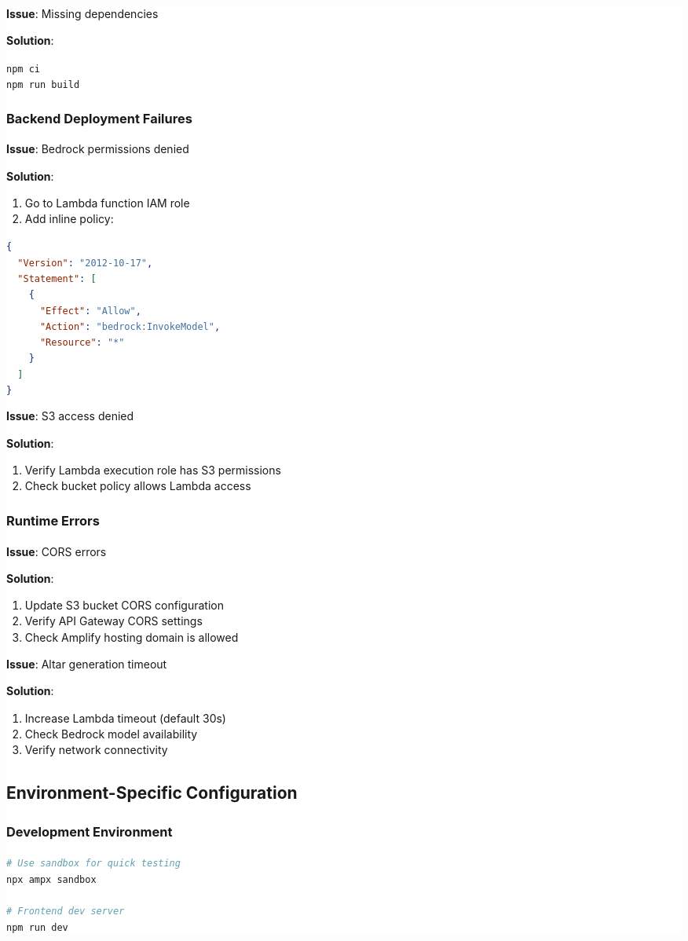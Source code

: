 **Issue**: Missing dependencies

**Solution**:
```bash
npm ci
npm run build
```

### Backend Deployment Failures

**Issue**: Bedrock permissions denied

**Solution**:
1. Go to Lambda function IAM role
2. Add inline policy:
```json
{
  "Version": "2012-10-17",
  "Statement": [
    {
      "Effect": "Allow",
      "Action": "bedrock:InvokeModel",
      "Resource": "*"
    }
  ]
}
```

**Issue**: S3 access denied

**Solution**:
1. Verify Lambda execution role has S3 permissions
2. Check bucket policy allows Lambda access

### Runtime Errors

**Issue**: CORS errors

**Solution**:
1. Update S3 bucket CORS configuration
2. Verify API Gateway CORS settings
3. Check Amplify hosting domain is allowed

**Issue**: Altar generation timeout

**Solution**:
1. Increase Lambda timeout (default 30s)
2. Check Bedrock model availability
3. Verify network connectivity

## Environment-Specific Configuration

### Development Environment

```bash
# Use sandbox for quick testing
npx ampx sandbox

# Frontend dev server
npm run dev
```
